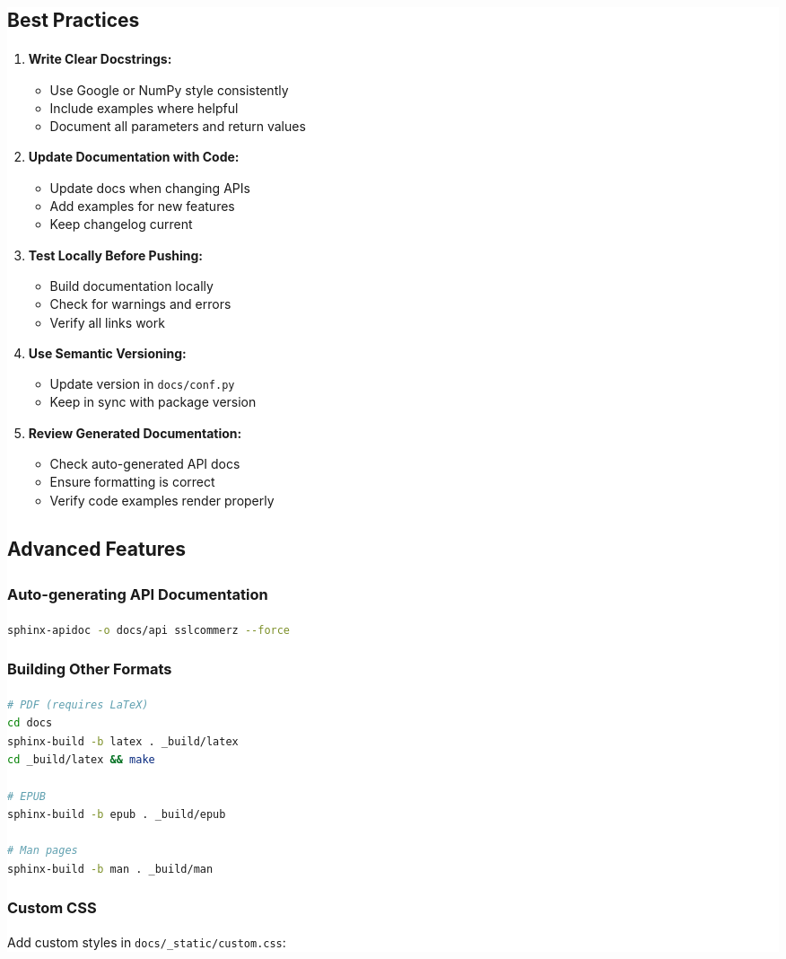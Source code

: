 ## Best Practices

1. **Write Clear Docstrings:**
   - Use Google or NumPy style consistently
   - Include examples where helpful
   - Document all parameters and return values

2. **Update Documentation with Code:**
   - Update docs when changing APIs
   - Add examples for new features
   - Keep changelog current

3. **Test Locally Before Pushing:**
   - Build documentation locally
   - Check for warnings and errors
   - Verify all links work

4. **Use Semantic Versioning:**
   - Update version in `docs/conf.py`
   - Keep in sync with package version

5. **Review Generated Documentation:**
   - Check auto-generated API docs
   - Ensure formatting is correct
   - Verify code examples render properly

## Advanced Features

### Auto-generating API Documentation

```bash
sphinx-apidoc -o docs/api sslcommerz --force
```

### Building Other Formats

```bash
# PDF (requires LaTeX)
cd docs
sphinx-build -b latex . _build/latex
cd _build/latex && make

# EPUB
sphinx-build -b epub . _build/epub

# Man pages
sphinx-build -b man . _build/man
```

### Custom CSS

Add custom styles in `docs/_static/custom.css`:
